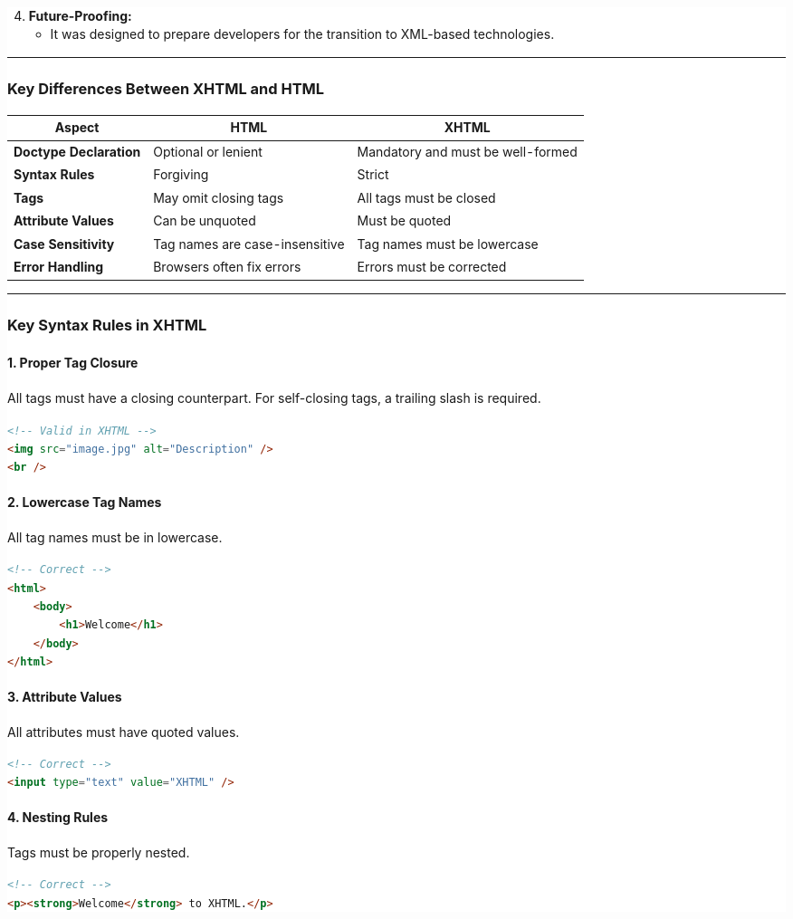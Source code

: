 4. **Future-Proofing:**
   - It was designed to prepare developers for the transition to XML-based technologies.

---

### **Key Differences Between XHTML and HTML**

| **Aspect**              | **HTML**                          | **XHTML**                         |
|-------------------------|------------------------------------|------------------------------------|
| **Doctype Declaration** | Optional or lenient               | Mandatory and must be well-formed |
| **Syntax Rules**        | Forgiving                        | Strict                            |
| **Tags**                | May omit closing tags            | All tags must be closed           |
| **Attribute Values**    | Can be unquoted                  | Must be quoted                    |
| **Case Sensitivity**    | Tag names are case-insensitive    | Tag names must be lowercase       |
| **Error Handling**      | Browsers often fix errors         | Errors must be corrected          |

---

### **Key Syntax Rules in XHTML**

#### **1. Proper Tag Closure**
All tags must have a closing counterpart. For self-closing tags, a trailing slash is required.
```html
<!-- Valid in XHTML -->
<img src="image.jpg" alt="Description" />
<br />
```

#### **2. Lowercase Tag Names**
All tag names must be in lowercase.
```html
<!-- Correct -->
<html>
    <body>
        <h1>Welcome</h1>
    </body>
</html>
```

#### **3. Attribute Values**
All attributes must have quoted values.
```html
<!-- Correct -->
<input type="text" value="XHTML" />
```

#### **4. Nesting Rules**
Tags must be properly nested.
```html
<!-- Correct -->
<p><strong>Welcome</strong> to XHTML.</p>
```
